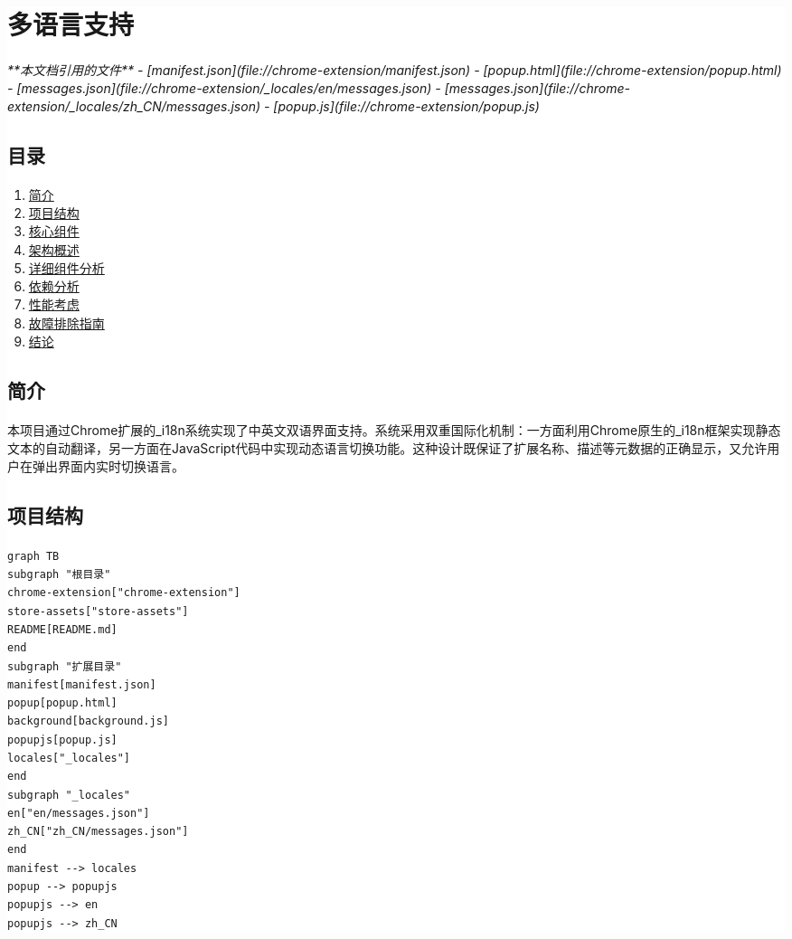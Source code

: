# 多语言支持

<cite>
**本文档引用的文件**
- [manifest.json](file://chrome-extension/manifest.json)
- [popup.html](file://chrome-extension/popup.html)
- [messages.json](file://chrome-extension/_locales/en/messages.json)
- [messages.json](file://chrome-extension/_locales/zh_CN/messages.json)
- [popup.js](file://chrome-extension/popup.js)
</cite>

## 目录
1. [简介](#简介)
2. [项目结构](#项目结构)
3. [核心组件](#核心组件)
4. [架构概述](#架构概述)
5. [详细组件分析](#详细组件分析)
6. [依赖分析](#依赖分析)
7. [性能考虑](#性能考虑)
8. [故障排除指南](#故障排除指南)
9. [结论](#结论)

## 简介
本项目通过Chrome扩展的_i18n系统实现了中英文双语界面支持。系统采用双重国际化机制：一方面利用Chrome原生的_i18n框架实现静态文本的自动翻译，另一方面在JavaScript代码中实现动态语言切换功能。这种设计既保证了扩展名称、描述等元数据的正确显示，又允许用户在弹出界面内实时切换语言。

## 项目结构

```mermaid
graph TB
subgraph "根目录"
chrome-extension["chrome-extension"]
store-assets["store-assets"]
README[README.md]
end
subgraph "扩展目录"
manifest[manifest.json]
popup[popup.html]
background[background.js]
popupjs[popup.js]
locales["_locales"]
end
subgraph "_locales"
en["en/messages.json"]
zh_CN["zh_CN/messages.json"]
end
manifest --> locales
popup --> popupjs
popupjs --> en
popupjs --> zh_CN
```
